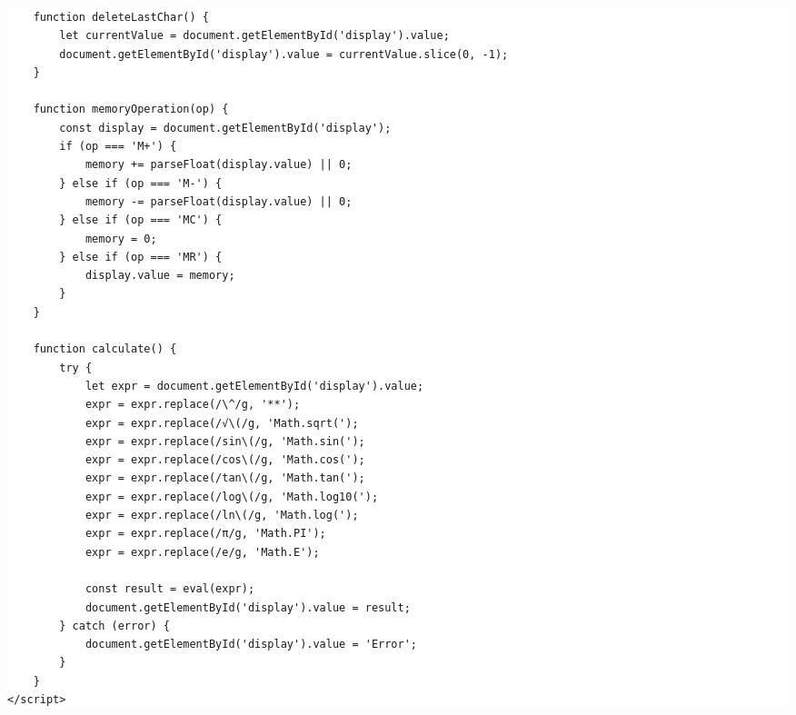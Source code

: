        function deleteLastChar() {
            let currentValue = document.getElementById('display').value;
            document.getElementById('display').value = currentValue.slice(0, -1);
        }
        
        function memoryOperation(op) {
            const display = document.getElementById('display');
            if (op === 'M+') {
                memory += parseFloat(display.value) || 0;
            } else if (op === 'M-') {
                memory -= parseFloat(display.value) || 0;
            } else if (op === 'MC') {
                memory = 0;
            } else if (op === 'MR') {
                display.value = memory;
            }
        }
        
        function calculate() {
            try {
                let expr = document.getElementById('display').value;
                expr = expr.replace(/\^/g, '**');
                expr = expr.replace(/√\(/g, 'Math.sqrt(');
                expr = expr.replace(/sin\(/g, 'Math.sin(');
                expr = expr.replace(/cos\(/g, 'Math.cos(');
                expr = expr.replace(/tan\(/g, 'Math.tan(');
                expr = expr.replace(/log\(/g, 'Math.log10(');
                expr = expr.replace(/ln\(/g, 'Math.log(');
                expr = expr.replace(/π/g, 'Math.PI');
                expr = expr.replace(/e/g, 'Math.E');
                
                const result = eval(expr);
                document.getElementById('display').value = result;
            } catch (error) {
                document.getElementById('display').value = 'Error';
            }
        }
    </script>
</body>
</html>
